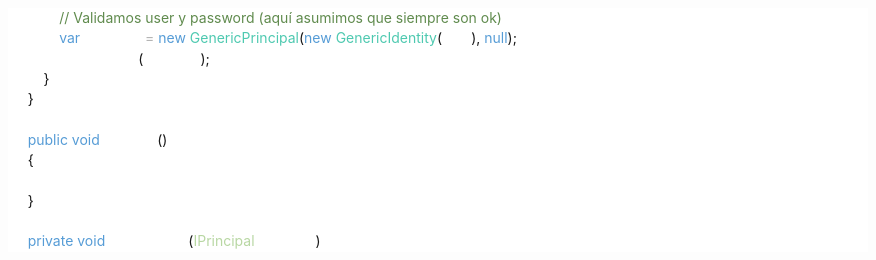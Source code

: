  <p style="margin: 0px">
    &#160;&#160;&#160;&#160;&#160;&#160;&#160;&#160;&#160;&#160;&#160;&#160; <span style="color: #608b4e">// Validamos user y password (aquí asumimos que siempre son ok)</span>
  </p>
  
  <p style="margin: 0px">
    &#160;&#160;&#160;&#160;&#160;&#160;&#160;&#160;&#160;&#160;&#160;&#160; <span style="color: #569cd6">var</span> <span style="color: white">principal</span> <span style="color: #b4b4b4">=</span> <span style="color: #569cd6">new</span> <span style="color: #4ec9b0">GenericPrincipal</span>(<span style="color: #569cd6">new</span> <span style="color: #4ec9b0">GenericIdentity</span>(<span style="color: white">user</span>), <span style="color: #569cd6">null</span>);
  </p>
  
  <p style="margin: 0px">
    &#160;&#160;&#160;&#160;&#160;&#160;&#160;&#160;&#160;&#160;&#160;&#160; <span style="color: white">PutPrincipal</span>(<span style="color: white">principal</span>);
  </p>
  
  <p style="margin: 0px">
    &#160;&#160;&#160;&#160;&#160;&#160;&#160;&#160; }
  </p>
  
  <p style="margin: 0px">
    &#160;&#160;&#160;&#160; }
  </p>
  
  <p style="margin: 0px">
    &#160;
  </p>
  
  <p style="margin: 0px">
    &#160;&#160;&#160;&#160; <span style="color: #569cd6">public</span> <span style="color: #569cd6">void</span> <span style="color: white">Dispose</span>()
  </p>
  
  <p style="margin: 0px">
    &#160;&#160;&#160;&#160; {
  </p>
  
  <p style="margin: 0px">
    &#160;
  </p>
  
  <p style="margin: 0px">
    &#160;&#160;&#160;&#160; }
  </p>
  
  <p style="margin: 0px">
    &#160;
  </p>
  
  <p style="margin: 0px">
    &#160;&#160;&#160;&#160; <span style="color: #569cd6">private</span> <span style="color: #569cd6">void</span> <span style="color: white">PutPrincipal</span>(<span style="color: #b8d7a3">IPrincipal</span> <span style="color: white">principal</span>)
  </p>
  